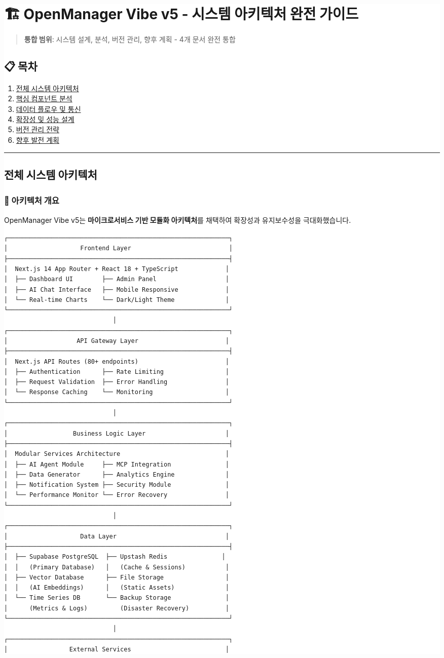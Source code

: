 # 🏗️ OpenManager Vibe v5 - 시스템 아키텍처 완전 가이드

> **통합 범위**: 시스템 설계, 분석, 버전 관리, 향후 계획 - 4개 문서 완전 통합

## 📋 목차

1. [전체 시스템 아키텍처](#전체-시스템-아키텍처)
2. [핵심 컴포넌트 분석](#핵심-컴포넌트-분석)
3. [데이터 플로우 및 통신](#데이터-플로우-및-통신)
4. [확장성 및 성능 설계](#확장성-및-성능-설계)
5. [버전 관리 전략](#버전-관리-전략)
6. [향후 발전 계획](#향후-발전-계획)

---

## 전체 시스템 아키텍처

### 🎯 아키텍처 개요

OpenManager Vibe v5는 **마이크로서비스 기반 모듈화 아키텍처**를 채택하여 확장성과 유지보수성을 극대화했습니다.

```
┌─────────────────────────────────────────────────────────────┐
│                    Frontend Layer                           │
├─────────────────────────────────────────────────────────────┤
│  Next.js 14 App Router + React 18 + TypeScript             │
│  ├── Dashboard UI        ├── Admin Panel                   │
│  ├── AI Chat Interface   ├── Mobile Responsive             │
│  └── Real-time Charts    └── Dark/Light Theme              │
└─────────────────────────────────────────────────────────────┘
                              │
┌─────────────────────────────────────────────────────────────┐
│                   API Gateway Layer                        │
├─────────────────────────────────────────────────────────────┤
│  Next.js API Routes (80+ endpoints)                        │
│  ├── Authentication      ├── Rate Limiting                 │
│  ├── Request Validation  ├── Error Handling                │
│  └── Response Caching    └── Monitoring                    │
└─────────────────────────────────────────────────────────────┘
                              │
┌─────────────────────────────────────────────────────────────┐
│                  Business Logic Layer                      │
├─────────────────────────────────────────────────────────────┤
│  Modular Services Architecture                             │
│  ├── AI Agent Module     ├── MCP Integration               │
│  ├── Data Generator      ├── Analytics Engine              │
│  ├── Notification System ├── Security Module               │
│  └── Performance Monitor └── Error Recovery                │
└─────────────────────────────────────────────────────────────┘
                              │
┌─────────────────────────────────────────────────────────────┐
│                    Data Layer                              │
├─────────────────────────────────────────────────────────────┤
│  ├── Supabase PostgreSQL  ├── Upstash Redis               │
│  │   (Primary Database)   │   (Cache & Sessions)           │
│  ├── Vector Database      ├── File Storage                 │
│  │   (AI Embeddings)      │   (Static Assets)              │
│  └── Time Series DB       └── Backup Storage               │
│      (Metrics & Logs)         (Disaster Recovery)          │
└─────────────────────────────────────────────────────────────┘
                              │
┌─────────────────────────────────────────────────────────────┐
│                 External Services                          │
```